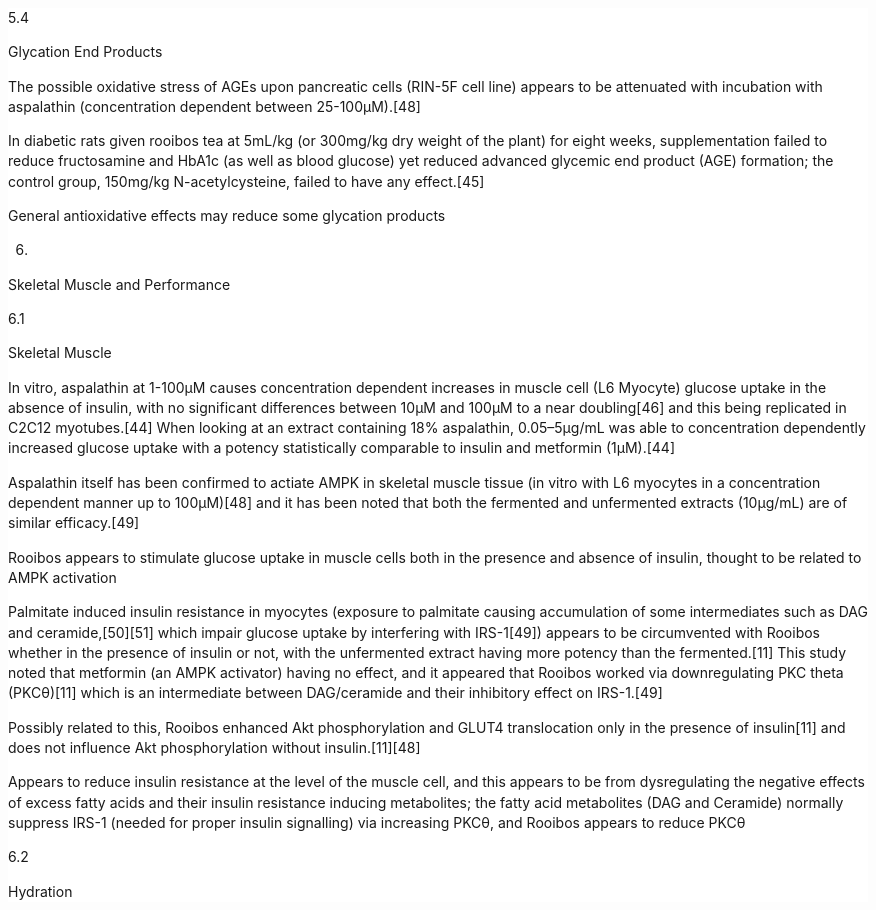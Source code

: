 
5.4

Glycation End Products

The possible oxidative stress of AGEs upon pancreatic cells (RIN\-5F cell line) appears to be attenuated with incubation with aspalathin (concentration dependent between 25\-100μM).\[48]

In diabetic rats given rooibos tea at 5mL/kg (or 300mg/kg dry weight of the plant) for eight weeks, supplementation failed to reduce fructosamine and HbA1c (as well as blood glucose) yet reduced advanced glycemic end product (AGE) formation; the control group, 150mg/kg N\-acetylcysteine, failed to have any effect.\[45]


General antioxidative effects may reduce some glycation products


6.

Skeletal Muscle and Performance

6.1

Skeletal Muscle

In vitro, aspalathin at 1\-100μM causes concentration dependent increases in muscle cell (L6 Myocyte) glucose uptake in the absence of insulin, with no significant differences between 10μM and 100μM to a near doubling\[46] and this being replicated in C2C12 myotubes.\[44] When looking at an extract containing 18% aspalathin, 0\.05–5μg/mL was able to concentration dependently increased glucose uptake with a potency statistically comparable to insulin and metformin (1μM).\[44]

Aspalathin itself has been confirmed to actiate AMPK in skeletal muscle tissue (in vitro with L6 myocytes in a concentration dependent manner up to 100μM)\[48] and it has been noted that both the fermented and unfermented extracts (10μg/mL) are of similar efficacy.\[49]


Rooibos appears to stimulate glucose uptake in muscle cells both in the presence and absence of insulin, thought to be related to AMPK activation


Palmitate induced insulin resistance in myocytes (exposure to palmitate causing accumulation of some intermediates such as DAG and ceramide,\[50]\[51] which impair glucose uptake by interfering with IRS\-1\[49]) appears to be circumvented with Rooibos whether in the presence of insulin or not, with the unfermented extract having more potency than the fermented.\[11] This study noted that metformin (an AMPK activator) having no effect, and it appeared that Rooibos worked via downregulating PKC theta (PKCθ)\[11] which is an intermediate between DAG/ceramide and their inhibitory effect on IRS\-1\.\[49] 

Possibly related to this, Rooibos enhanced Akt phosphorylation and GLUT4 translocation only in the presence of insulin\[11] and does not influence Akt phosphorylation without insulin.\[11]\[48]


Appears to reduce insulin resistance at the level of the muscle cell, and this appears to be from dysregulating the negative effects of excess fatty acids and their insulin resistance inducing metabolites; the fatty acid metabolites (DAG and Ceramide) normally suppress IRS\-1 (needed for proper insulin signalling) via increasing PKCθ, and Rooibos appears to reduce PKCθ


6.2

Hydration
